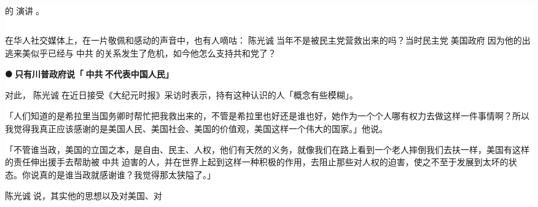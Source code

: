   的
  <ok href="/term/34575">
   演讲
  </ok>
  。
 </p>
 <div class="twitter-tweet twitter-tweet-rendered" style="max-width:550px;width:100%;margin-top:10px;margin-bottom:10px">
  <span style="display:flex">
  </span>
 </div>
 <p>
 </p>
 <div class="AD_Embed__Wrap-sc-1xslmin-0 igMuqX module desktop">
  <div>
  </div>
 </div>
 <p>
  在华人社交媒体上，在一片敬佩和感动的声音中，也有人嘀咕：
  <ok href="/term/8979">
   陈光诚
  </ok>
  当年不是被民主党营救出来的吗？当时民主党
  <ok href="/term/2803">
   美国政府
  </ok>
  因为他的出逃来美似乎已经与
  <ok href="/term/1059">
   中共
  </ok>
  的关系发生了危机，如今他怎么支持共和党了？
 </p>
 <p>
  <b>
   ● 只有川普政府说「
   <ok href="/term/1059">
    中共
   </ok>
   不代表中国人民」
  </b>
 </p>
 <p>
  对此，
  <ok href="/term/8979">
   陈光诚
  </ok>
  在近日接受《大纪元时报》采访时表示，持有这种认识的人「概念有些模糊」。
 </p>
 <p>
  「人们知道的是希拉里当国务卿时帮忙把我救出来的，不管是希拉里也好还是谁也好，她作为一个个人哪有权力去做这样一件事情啊？所以我觉得我真正应该感谢的是美国人民、美国社会、美国的价值观，美国这样一个伟大的国家。」他说。
 </p>
 <p>
  「不管谁当政，美国的立国之本，是自由、民主、人权，他们有天然的义务，就像我们在路上看到一个老人摔倒我们去扶一样，美国有这样的责任伸出援手去帮助被
  <ok href="/term/1059">
   中共
  </ok>
  迫害的人，并在世界上起到这样一种积极的作用，去阻止那些对人权的迫害，使之不至于发展到太坏的状态。你说真的是谁当政就感谢谁？我觉得那太狭隘了。」
 </p>
 <p>
  <ok href="/term/8979">
   陈光诚
  </ok>
  说，其实他的思想以及对美国、对
